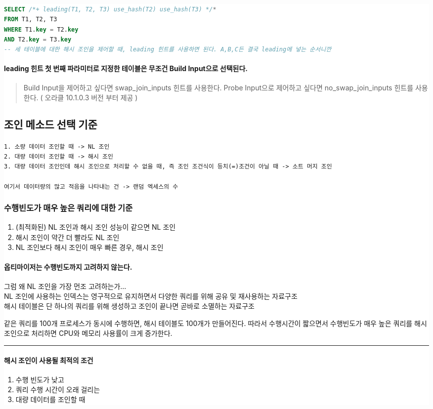 ```sql
SELECT /*+ leading(T1, T2, T3) use_hash(T2) use_hash(T3) */*
FROM T1, T2, T3
WHERE T1.key = T2.key
AND T2.key = T3.key
-- 세 테이블에 대한 해시 조인을 제어할 때, leading 힌트를 사용하면 된다. A,B,C든 결국 leading에 넣는 순서니깐
```

#### leading 힌트 첫 번째 파라미터로 지정한 테이블은 무조건 Build Input으로 선택된다.
> Build Input을 제어하고 싶다면 swap_join_inputs 힌트를 사용한다.
> Probe Input으로 제어하고 싶다면 no_swap_join_inputs 힌트를 사용한다. ( 오라클 10.1.0.3 버전 부터 제공 )


## 조인 메소드 선택 기준
```
1. 소량 데이터 조인할 때 -> NL 조인
2. 대량 데이터 조인할 때 -> 해시 조인
3. 대량 데이터 조인인데 해시 조인으로 처리할 수 없을 때, 즉 조인 조건식이 등치(=)조건이 아닐 때 -> 소트 머지 조인

여기서 데이터량의 많고 적음을 나타내는 건 -> 랜덤 엑세스의 수
```

### 수행빈도가 매우 높은 쿼리에 대한 기준
1. (최적화된) NL 조인과 해시 조인 성능이 같으면 NL 조인
2. 해시 조인이 약간 더 빨라도 NL 조인
3. NL 조인보다 해시 조인이 매우 빠른 경우, 해시 조인<br>

#### 옵티마이저는 수행빈도까지 고려하지 않는다. 
그럼 왜 NL 조인을 가장 먼조 고려하는가... <br>
NL 조인에 사용하는 인덱스는 영구적으로 유지하면서 다양한 쿼리를 위해 공유 및 재사용하는 자료구조<br>
해시 테이블은 단 하나의 쿼리를 위해 생성하고 조인이 끝나면 곧바로 소멸하는 자료구조<br>

같은 쿼리를 100개 프로세스가 동시에 수행하면, 해시 테이블도 100개가 만들어진다. 따라서 수행시간이 짧으면서 수행빈도가 매우 높은 쿼리를 해시 조인으로 처리하면 CPU와 메모리 사용률이 크게 증가한다.

---

#### 해시 조인이 사용될 최적의 조건
1. 수행 빈도가 낮고
2. 쿼리 수행 시간이 오래 걸리는
3. 대량 데이터를 조인할 때
